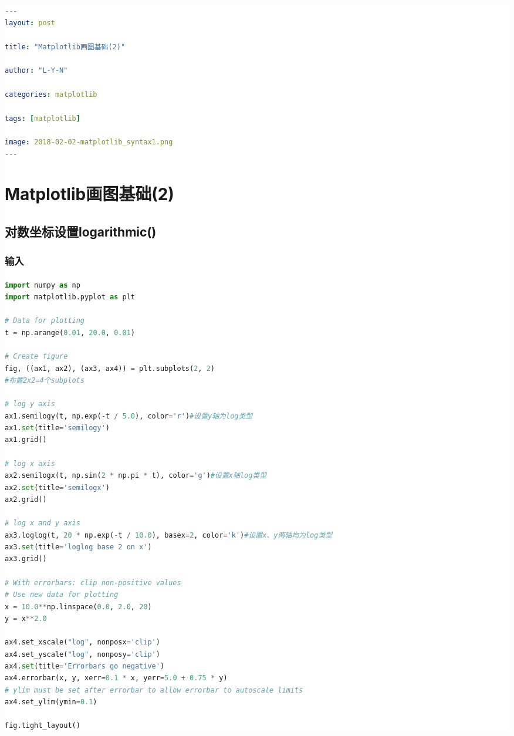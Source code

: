 ```yaml
---
layout: post

title: "Matplotlib画图基础(2)"

author: "L-Y-N"

categories: matplotlib

tags: [matplotlib]

image: 2018-02-02-matplotlib_syntax1.png 
---
```


#  Matplotlib画图基础(2)

## 对数坐标设置logarithmic()

### 输入

```python
import numpy as np
import matplotlib.pyplot as plt

# Data for plotting
t = np.arange(0.01, 20.0, 0.01)

# Create figure
fig, ((ax1, ax2), (ax3, ax4)) = plt.subplots(2, 2)
#布置2x2=4个subplots

# log y axis
ax1.semilogy(t, np.exp(-t / 5.0), color='r')#设置y轴为log类型
ax1.set(title='semilogy')
ax1.grid()

# log x axis
ax2.semilogx(t, np.sin(2 * np.pi * t), color='g')#设置x轴log类型
ax2.set(title='semilogx')
ax2.grid()

# log x and y axis
ax3.loglog(t, 20 * np.exp(-t / 10.0), basex=2, color='k')#设置x、y两轴均为log类型
ax3.set(title='loglog base 2 on x')
ax3.grid()

# With errorbars: clip non-positive values
# Use new data for plotting
x = 10.0**np.linspace(0.0, 2.0, 20)
y = x**2.0

ax4.set_xscale("log", nonposx='clip')
ax4.set_yscale("log", nonposy='clip')
ax4.set(title='Errorbars go negative')
ax4.errorbar(x, y, xerr=0.1 * x, yerr=5.0 + 0.75 * y)
# ylim must be set after errorbar to allow errorbar to autoscale limits
ax4.set_ylim(ymin=0.1)

fig.tight_layout()

```